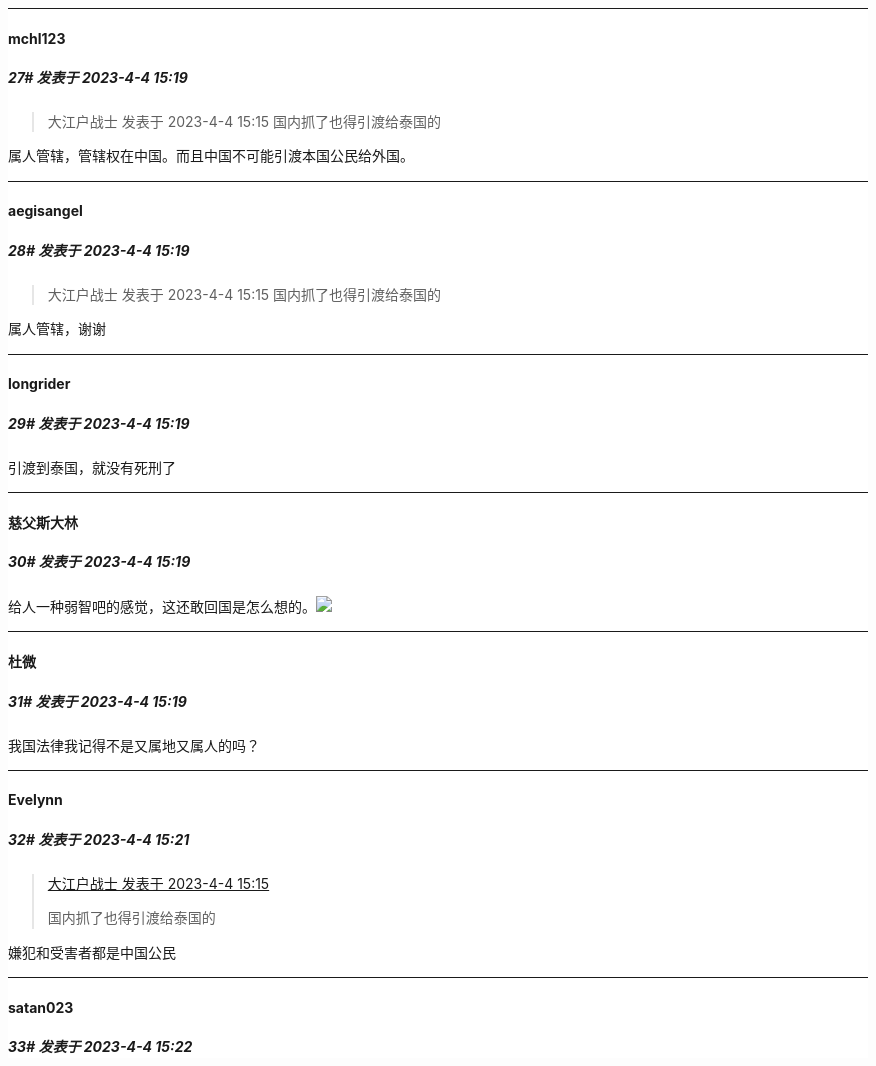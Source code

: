 *****

####  mchl123  
##### 27#       发表于 2023-4-4 15:19

<blockquote>大江户战士 发表于 2023-4-4 15:15
国内抓了也得引渡给泰国的</blockquote>
属人管辖，管辖权在中国。而且中国不可能引渡本国公民给外国。

*****

####  aegisangel  
##### 28#       发表于 2023-4-4 15:19

<blockquote>大江户战士 发表于 2023-4-4 15:15
国内抓了也得引渡给泰国的</blockquote>
属人管辖，谢谢

*****

####  longrider  
##### 29#       发表于 2023-4-4 15:19

引渡到泰国，就没有死刑了

*****

####  慈父斯大林  
##### 30#       发表于 2023-4-4 15:19

给人一种弱智吧的感觉，这还敢回国是怎么想的。<img src="https://static.saraba1st.com/image/smiley/face2017/018.png" referrerpolicy="no-referrer">


*****

####  杜微  
##### 31#       发表于 2023-4-4 15:19

我国法律我记得不是又属地又属人的吗？

*****

####  Evelynn  
##### 32#       发表于 2023-4-4 15:21

<blockquote><a href="httphttps://bbs.saraba1st.com/2b/forum.php?mod=redirect&amp;goto=findpost&amp;pid=60331300&amp;ptid=2127409" target="_blank">大江户战士 发表于 2023-4-4 15:15</a>

国内抓了也得引渡给泰国的</blockquote>
嫌犯和受害者都是中国公民

*****

####  satan023  
##### 33#       发表于 2023-4-4 15:22
